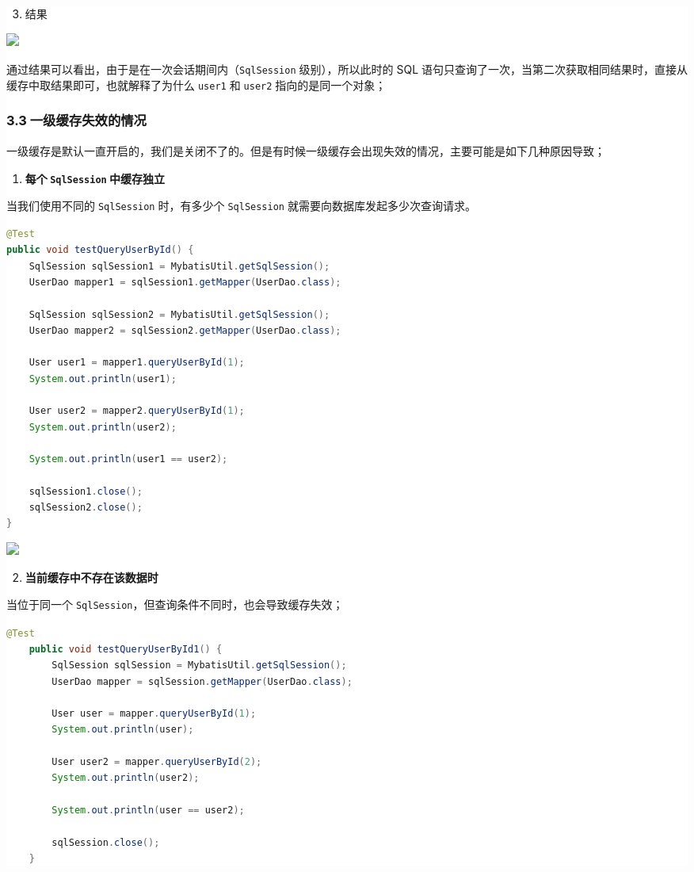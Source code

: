 3.  结果

![](https://s1.ax1x.com/2020/07/15/UwS5jJ.png)

通过结果可以看出，由于是在一次会话期间内（`SqlSession` 级别），所以此时的 SQL 语句只查询了一次，当第二次获取相同结果时，直接从缓存中取结果即可，也就解释了为什么 `user1` 和 `user2` 指向的是同一个对象；

### 3.3 一级缓存失效的情况

一级缓存是默认一直开启的，我们是关闭不了的。但是有时候一级缓存会出现失效的情况，主要可能是如下几种原因导致；

1.  **每个 `SqlSession` 中缓存独立**

当我们使用不同的 `SqlSession` 时，有多少个 `SqlSession` 就需要向数据库发起多少次查询请求。

```java
@Test
public void testQueryUserById() {
    SqlSession sqlSession1 = MybatisUtil.getSqlSession();
    UserDao mapper1 = sqlSession1.getMapper(UserDao.class);

    SqlSession sqlSession2 = MybatisUtil.getSqlSession();
    UserDao mapper2 = sqlSession2.getMapper(UserDao.class);

    User user1 = mapper1.queryUserById(1);
    System.out.println(user1);

    User user2 = mapper2.queryUserById(1);
    System.out.println(user2);

    System.out.println(user1 == user2);

    sqlSession1.close();
    sqlSession2.close();
}
```

![](https://s1.ax1x.com/2020/07/15/UwC3X4.png)

2.  **当前缓存中不存在该数据时**

当位于同一个 `SqlSession`，但查询条件不同时，也会导致缓存失效；

```java
@Test
    public void testQueryUserById1() {
        SqlSession sqlSession = MybatisUtil.getSqlSession();
        UserDao mapper = sqlSession.getMapper(UserDao.class);

        User user = mapper.queryUserById(1);
        System.out.println(user);

        User user2 = mapper.queryUserById(2);
        System.out.println(user2);

        System.out.println(user == user2);

        sqlSession.close();
    }
```
